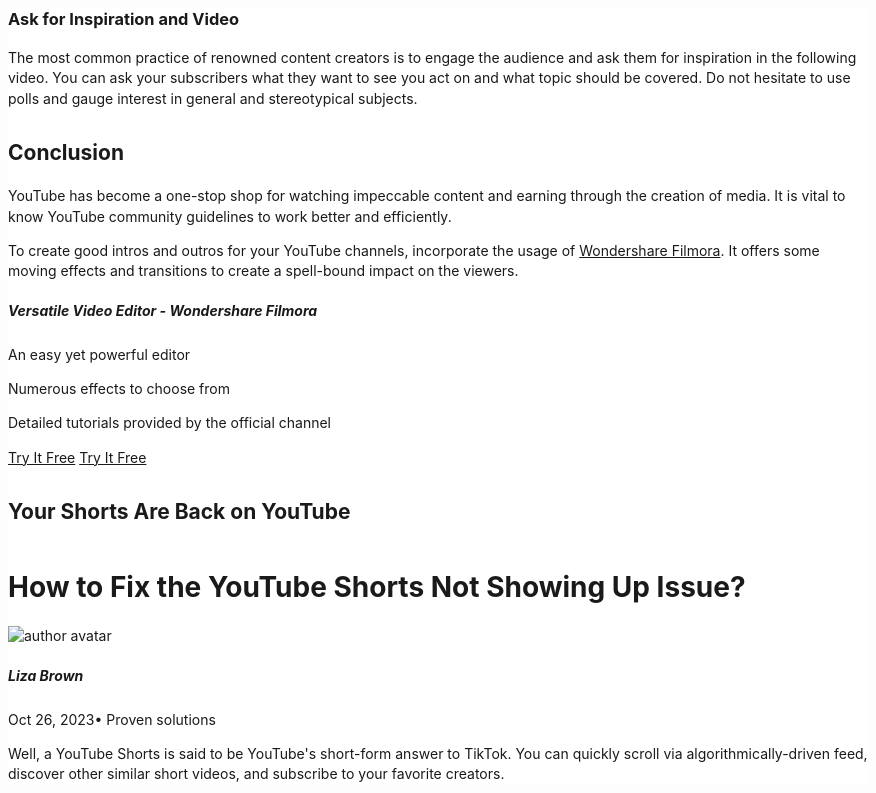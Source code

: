 ### Ask for Inspiration and Video

The most common practice of renowned content creators is to engage the audience and ask them for inspiration in the following video. You can ask your subscribers what they want to see you act on and what topic should be covered. Do not hesitate to use polls and gauge interest in general and stereotypical subjects.

## Conclusion

YouTube has become a one-stop shop for watching impeccable content and earning through the creation of media. It is vital to know YouTube community guidelines to work better and efficiently.

To create good intros and outros for your YouTube channels, incorporate the usage of [Wondershare Filmora](https://tools.techidaily.com/wondershare/filmora/download/). It offers some moving effects and transitions to create a spell-bound impact on the viewers.

##### Versatile Video Editor - Wondershare Filmora

An easy yet powerful editor

Numerous effects to choose from

Detailed tutorials provided by the official channel

[Try It Free](https://tools.techidaily.com/wondershare/filmora/download/) [Try It Free](https://tools.techidaily.com/wondershare/filmora/download/)

<ins class="adsbygoogle"
     style="display:block"
     data-ad-format="autorelaxed"
     data-ad-client="ca-pub-7571918770474297"
     data-ad-slot="1223367746"></ins>

<ins class="adsbygoogle"
     style="display:block"
     data-ad-format="autorelaxed"
     data-ad-client="ca-pub-7571918770474297"
     data-ad-slot="1223367746"></ins>

## Your Shorts Are Back on YouTube

# How to Fix the YouTube Shorts Not Showing Up Issue?

![author avatar](https://lh5.googleusercontent.com/-AIMmjowaFs4/AAAAAAAAAAI/AAAAAAAAABc/Y5UmwDaI7HU/s250-c-k/photo.jpg)

##### Liza Brown

 Oct 26, 2023• Proven solutions

Well, a YouTube Shorts is said to be YouTube's short-form answer to TikTok. You can quickly scroll via algorithmically-driven feed, discover other similar short videos, and subscribe to your favorite creators.
